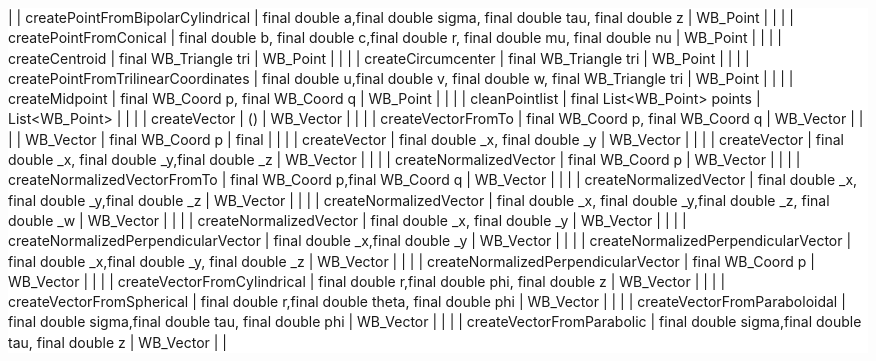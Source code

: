 |        | createPointFromBipolarCylindrical     | final double a,final double sigma, final double tau, final double z                                                                                                 | WB_Point               |      |
|        | createPointFromConical                | final double b, final double c,final double r, final double mu, final double nu                                                                                     | WB_Point               |      |
|        | createCentroid                        | final WB_Triangle tri                                                                                                                                               | WB_Point               |      |
|        | createCircumcenter                    | final WB_Triangle tri                                                                                                                                               | WB_Point               |      |
|        | createPointFromTrilinearCoordinates   | final double u,final double v, final double w, final WB_Triangle tri                                                                                                | WB_Point               |      |
|        | createMidpoint                        | final WB_Coord p, final WB_Coord q                                                                                                                                  | WB_Point               |      |
|        | cleanPointlist                        | final List<WB_Point> points                                                                                                                                         | List&lt;WB_Point&gt;   |      |
|        | createVector                          | ()                                                                                                                                                                  | WB_Vector              |      |
|        | createVectorFromTo                    | final WB_Coord p, final WB_Coord q                                                                                                                                  | WB_Vector              |      |
|        | WB_Vector                             | final WB_Coord p                                                                                                                                                    | final                  |      |
|        | createVector                          | final double _x, final double _y                                                                                                                                    | WB_Vector              |      |
|        | createVector                          | final double _x, final double _y,final double _z                                                                                                                    | WB_Vector              |      |
|        | createNormalizedVector                | final WB_Coord p                                                                                                                                                    | WB_Vector              |      |
|        | createNormalizedVectorFromTo          | final WB_Coord p,final WB_Coord q                                                                                                                                   | WB_Vector              |      |
|        | createNormalizedVector                | final double _x, final double _y,final double _z                                                                                                                    | WB_Vector              |      |
|        | createNormalizedVector                | final double _x, final double _y,final double _z, final double _w                                                                                                   | WB_Vector              |      |
|        | createNormalizedVector                | final double _x, final double _y                                                                                                                                    | WB_Vector              |      |
|        | createNormalizedPerpendicularVector   | final double _x,final double _y                                                                                                                                     | WB_Vector              |      |
|        | createNormalizedPerpendicularVector   | final double _x,final double _y, final double _z                                                                                                                    | WB_Vector              |      |
|        | createNormalizedPerpendicularVector   | final WB_Coord p                                                                                                                                                    | WB_Vector              |      |
|        | createVectorFromCylindrical           | final double r,final double phi, final double z                                                                                                                     | WB_Vector              |      |
|        | createVectorFromSpherical             | final double r,final double theta, final double phi                                                                                                                 | WB_Vector              |      |
|        | createVectorFromParaboloidal          | final double sigma,final double tau, final double phi                                                                                                               | WB_Vector              |      |
|        | createVectorFromParabolic             | final double sigma,final double tau, final double z                                                                                                                 | WB_Vector              |      |